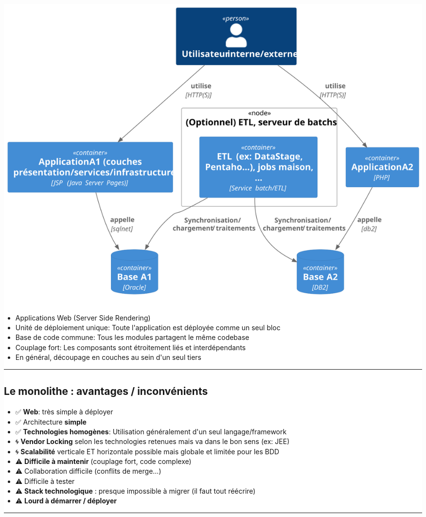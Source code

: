 ![bg left:40% 100%](./images/typologie-monolithe-03.svg)

* Applications Web (Server Side Rendering)
* Unité de déploiement unique: Toute l'application est déployée comme un seul bloc
* Base de code commune: Tous les modules partagent le même codebase
* Couplage fort: Les composants sont étroitement liés et interdépendants
* En général, découpage en couches au sein d'un seul tiers

---

## Le monolithe : avantages / inconvénients 



* ✅ **Web**: très simple à déployer
* ✅ Architecture **simple**
* ✅ **Technologies homogènes**: Utilisation généralement d'un seul langage/framework
* 🌀 **Vendor Locking** selon les technologies retenues mais va dans le bon sens (ex: JEE)
* 🌀 **Scalabilité** verticale ET horizontale possible mais globale et limitée pour les BDD
* ⚠️ **Difficile à maintenir** (couplage fort, code complexe)
* ⚠️ Collaboration difficile (conflits de merge...)
* ⚠️ Difficile à tester
* ⚠️ **Stack technologique** : presque impossible à migrer (il faut tout réécrire)
* ⚠️ **Lourd à démarrer / déployer**
---

